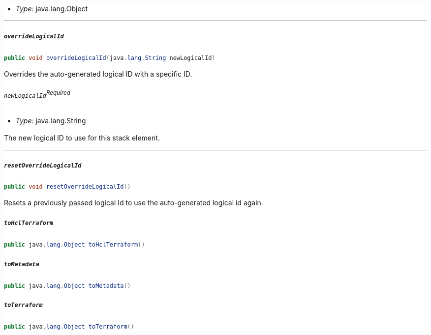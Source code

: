 - *Type:* java.lang.Object

---

##### `overrideLogicalId` <a name="overrideLogicalId" id="rhizo-co-terraform-provider-oci.coreNetworkSecurityGroupSecurityRule.CoreNetworkSecurityGroupSecurityRule.overrideLogicalId"></a>

```java
public void overrideLogicalId(java.lang.String newLogicalId)
```

Overrides the auto-generated logical ID with a specific ID.

###### `newLogicalId`<sup>Required</sup> <a name="newLogicalId" id="rhizo-co-terraform-provider-oci.coreNetworkSecurityGroupSecurityRule.CoreNetworkSecurityGroupSecurityRule.overrideLogicalId.parameter.newLogicalId"></a>

- *Type:* java.lang.String

The new logical ID to use for this stack element.

---

##### `resetOverrideLogicalId` <a name="resetOverrideLogicalId" id="rhizo-co-terraform-provider-oci.coreNetworkSecurityGroupSecurityRule.CoreNetworkSecurityGroupSecurityRule.resetOverrideLogicalId"></a>

```java
public void resetOverrideLogicalId()
```

Resets a previously passed logical Id to use the auto-generated logical id again.

##### `toHclTerraform` <a name="toHclTerraform" id="rhizo-co-terraform-provider-oci.coreNetworkSecurityGroupSecurityRule.CoreNetworkSecurityGroupSecurityRule.toHclTerraform"></a>

```java
public java.lang.Object toHclTerraform()
```

##### `toMetadata` <a name="toMetadata" id="rhizo-co-terraform-provider-oci.coreNetworkSecurityGroupSecurityRule.CoreNetworkSecurityGroupSecurityRule.toMetadata"></a>

```java
public java.lang.Object toMetadata()
```

##### `toTerraform` <a name="toTerraform" id="rhizo-co-terraform-provider-oci.coreNetworkSecurityGroupSecurityRule.CoreNetworkSecurityGroupSecurityRule.toTerraform"></a>

```java
public java.lang.Object toTerraform()
```
